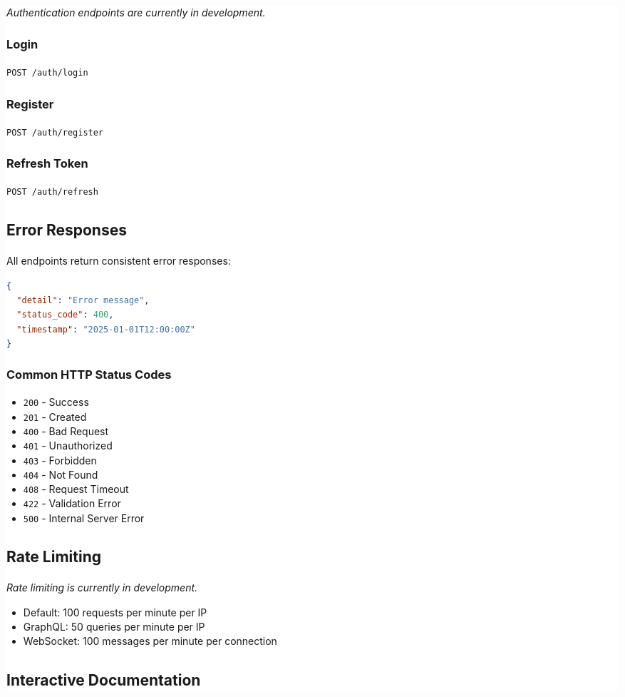 *Authentication endpoints are currently in development.*

### Login

```http
POST /auth/login
```

### Register

```http
POST /auth/register
```

### Refresh Token

```http
POST /auth/refresh
```

## Error Responses

All endpoints return consistent error responses:

```json
{
  "detail": "Error message",
  "status_code": 400,
  "timestamp": "2025-01-01T12:00:00Z"
}
```

### Common HTTP Status Codes

- `200` - Success
- `201` - Created
- `400` - Bad Request
- `401` - Unauthorized
- `403` - Forbidden
- `404` - Not Found
- `408` - Request Timeout
- `422` - Validation Error
- `500` - Internal Server Error

## Rate Limiting

*Rate limiting is currently in development.*

- Default: 100 requests per minute per IP
- GraphQL: 50 queries per minute per IP
- WebSocket: 100 messages per minute per connection

## Interactive Documentation
